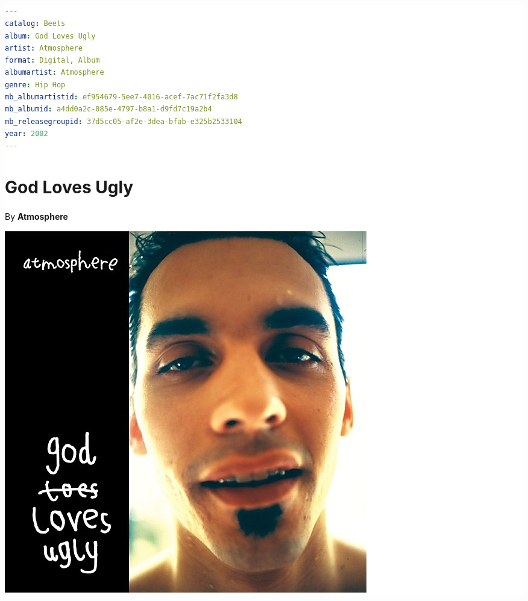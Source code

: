```yaml
---
catalog: Beets
album: God Loves Ugly
artist: Atmosphere
format: Digital, Album
albumartist: Atmosphere
genre: Hip Hop
mb_albumartistid: ef954679-5ee7-4016-acef-7ac71f2fa3d8
mb_albumid: a4dd0a2c-085e-4797-b8a1-d9fd7c19a2b4
mb_releasegroupid: 37d5cc05-af2e-3dea-bfab-e325b2533104
year: 2002
---
```


# God Loves Ugly

By **Atmosphere**

![](../../assets/beetscovers/Atmosphere-God_Loves_Ugly.jpg)
